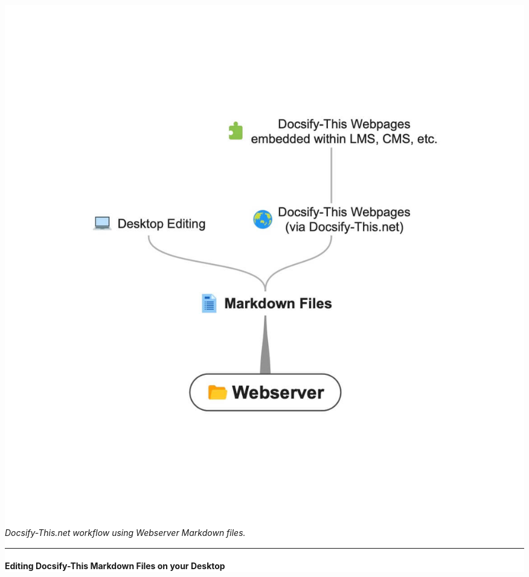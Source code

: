 ![Docsify-This.net workflow using Webserver Markdown files](docs/images/docsify-this-webserver.jpg ':class=image-border-rounded')
_Docsify-This.net workflow using Webserver Markdown files._

</div>
</div>

---

#### Editing Docsify-This Markdown Files on your Desktop
